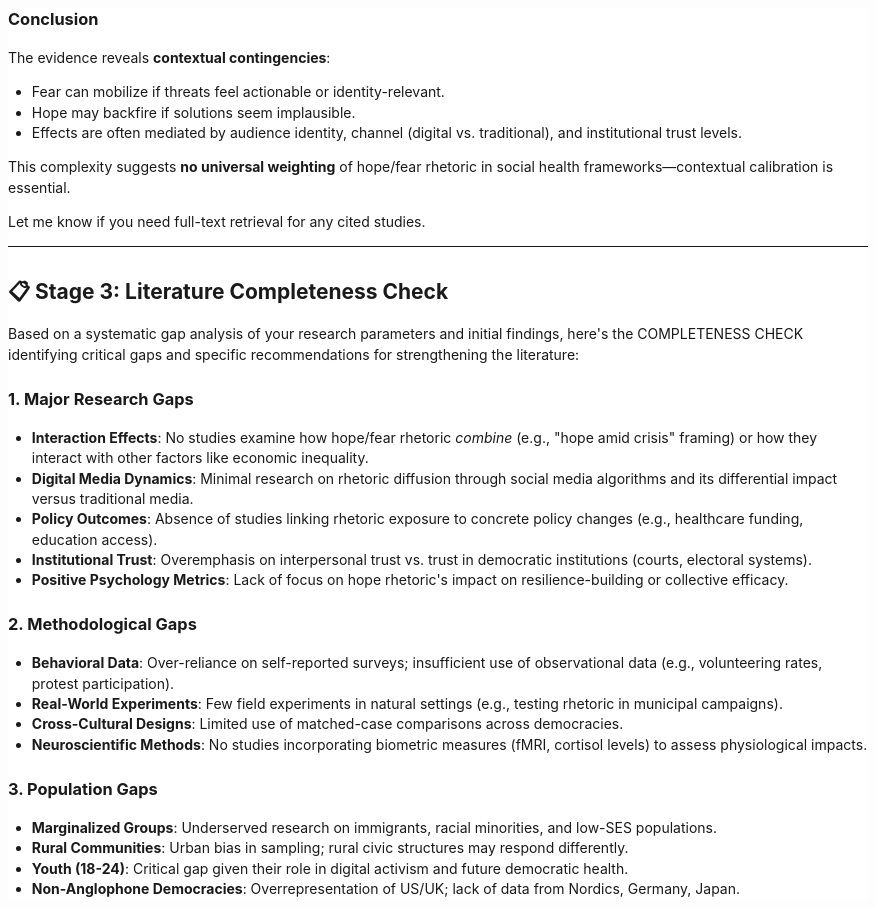### Conclusion  
The evidence reveals **contextual contingencies**:  
- Fear can mobilize if threats feel actionable or identity-relevant.  
- Hope may backfire if solutions seem implausible.  
- Effects are often mediated by audience identity, channel (digital vs. traditional), and institutional trust levels.  

This complexity suggests **no universal weighting** of hope/fear rhetoric in social health frameworks—contextual calibration is essential.  

Let me know if you need full-text retrieval for any cited studies.

---

## 📋 Stage 3: Literature Completeness Check


Based on a systematic gap analysis of your research parameters and initial findings, here's the COMPLETENESS CHECK identifying critical gaps and specific recommendations for strengthening the literature:

### 1. **Major Research Gaps**
- **Interaction Effects**: No studies examine how hope/fear rhetoric *combine* (e.g., "hope amid crisis" framing) or how they interact with other factors like economic inequality.
- **Digital Media Dynamics**: Minimal research on rhetoric diffusion through social media algorithms and its differential impact versus traditional media.
- **Policy Outcomes**: Absence of studies linking rhetoric exposure to concrete policy changes (e.g., healthcare funding, education access).
- **Institutional Trust**: Overemphasis on interpersonal trust vs. trust in democratic institutions (courts, electoral systems).
- **Positive Psychology Metrics**: Lack of focus on hope rhetoric's impact on resilience-building or collective efficacy.

### 2. **Methodological Gaps**
- **Behavioral Data**: Over-reliance on self-reported surveys; insufficient use of observational data (e.g., volunteering rates, protest participation).
- **Real-World Experiments**: Few field experiments in natural settings (e.g., testing rhetoric in municipal campaigns).
- **Cross-Cultural Designs**: Limited use of matched-case comparisons across democracies.
- **Neuroscientific Methods**: No studies incorporating biometric measures (fMRI, cortisol levels) to assess physiological impacts.

### 3. **Population Gaps**
- **Marginalized Groups**: Underserved research on immigrants, racial minorities, and low-SES populations.
- **Rural Communities**: Urban bias in sampling; rural civic structures may respond differently.
- **Youth (18-24)**: Critical gap given their role in digital activism and future democratic health.
- **Non-Anglophone Democracies**: Overrepresentation of US/UK; lack of data from Nordics, Germany, Japan.
